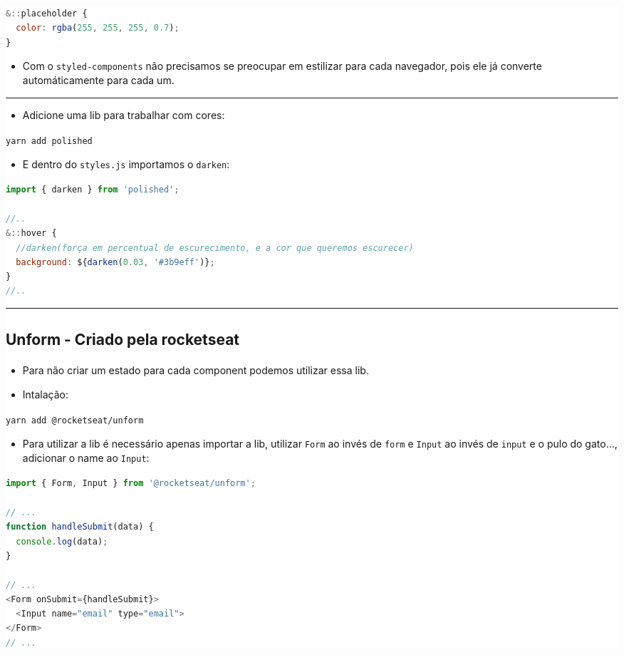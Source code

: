 ```js
&::placeholder {
  color: rgba(255, 255, 255, 0.7);
}
```

- Com o `styled-components` não precisamos se preocupar em estilizar para cada navegador, pois ele já converte automáticamente para cada um.

---

- Adicione uma lib para trabalhar com cores:

```bash
yarn add polished
```

- E dentro do `styles.js` importamos o `darken`:

```js
import { darken } from 'polished';

//..
&::hover {
  //darken(força em percentual de escurecimento, e a cor que queremos escurecer)
  background: ${darken(0.03, '#3b9eff')};
}
//..
```


---

## Unform - Criado pela rocketseat

- Para não criar um estado para cada component podemos utilizar essa lib.

- Intalação:

```bash
yarn add @rocketseat/unform
```

- Para utilizar a lib é necessário apenas importar a lib, utilizar `Form` ao invés de `form` e `Input` ao invés de `input` e o pulo do gato..., adicionar o name ao `Input`:

```js
import { Form, Input } from '@rocketseat/unform';

// ...
function handleSubmit(data) {
  console.log(data);
}

// ...
<Form onSubmit={handleSubmit}>
  <Input name="email" type="email">
</Form>
// ...
```
